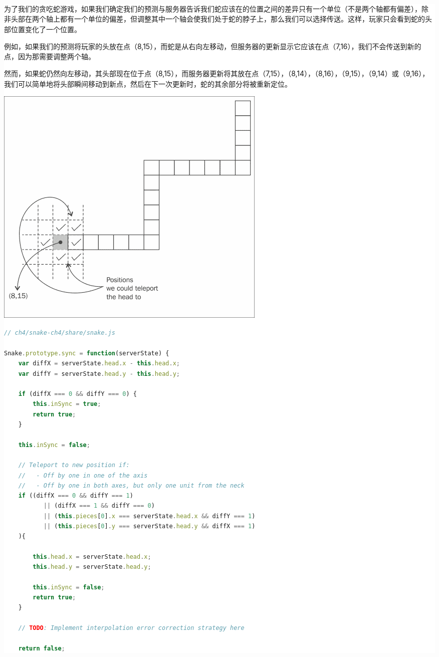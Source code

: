 为了我们的贪吃蛇游戏，如果我们确定我们的预测与服务器告诉我们蛇应该在的位置之间的差异只有一个单位（不是两个轴都有偏差），除非头部在两个轴上都有一个单位的偏差，但调整其中一个轴会使我们处于蛇的脖子上，那么我们可以选择传送。这样，玩家只会看到蛇的头部位置变化了一个位置。

例如，如果我们的预测将玩家的头放在点（8,15），而蛇是从右向左移动，但服务器的更新显示它应该在点（7,16），我们不会传送到新的点，因为那需要调整两个轴。

然而，如果蛇仍然向左移动，其头部现在位于点（8,15），而服务器更新将其放在点（7,15），（8,14），（8,16），（9,15），（9,14）或（9,16），我们可以简单地将头部瞬间移动到新点，然后在下一次更新时，蛇的其余部分将被重新定位。

![多接近算够接近？](img/B04669_04_05.jpg)

```js
// ch4/snake-ch4/share/snake.js

Snake.prototype.sync = function(serverState) {
    var diffX = serverState.head.x - this.head.x;
    var diffY = serverState.head.y - this.head.y;

    if (diffX === 0 && diffY === 0) {
        this.inSync = true;
        return true;
    }

    this.inSync = false;

    // Teleport to new position if:
    //   - Off by one in one of the axis
    //   - Off by one in both axes, but only one unit from the neck
    if ((diffX === 0 && diffY === 1)
           || (diffX === 1 && diffY === 0)
           || (this.pieces[0].x === serverState.head.x && diffY === 1)
           || (this.pieces[0].y === serverState.head.y && diffX === 1)
    ){

        this.head.x = serverState.head.x;
        this.head.y = serverState.head.y;

        this.inSync = false;
        return true;
    }

    // TODO: Implement interpolation error correction strategy here

    return false;
```